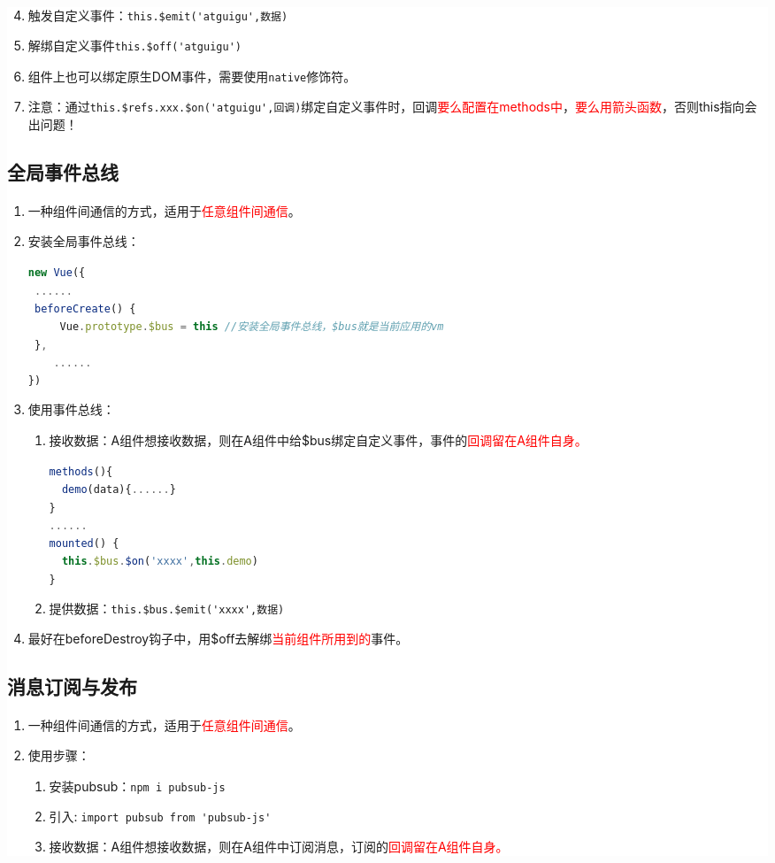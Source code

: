 4. 触发自定义事件：```this.$emit('atguigu',数据)```		

5. 解绑自定义事件```this.$off('atguigu')```

6. 组件上也可以绑定原生DOM事件，需要使用```native```修饰符。

7. 注意：通过```this.$refs.xxx.$on('atguigu',回调)```绑定自定义事件时，回调<span style="color:red">要么配置在methods中</span>，<span style="color:red">要么用箭头函数</span>，否则this指向会出问题！





## 全局事件总线

1. 一种组件间通信的方式，适用于<span style="color:red">任意组件间通信</span>。

2. 安装全局事件总线：

   ```js
   new Vue({
   	......
   	beforeCreate() {
   		Vue.prototype.$bus = this //安装全局事件总线，$bus就是当前应用的vm
   	},
       ......
   }) 
   ```

3. 使用事件总线：

   1. 接收数据：A组件想接收数据，则在A组件中给$bus绑定自定义事件，事件的<span style="color:red">回调留在A组件自身。</span>

      ```js
      methods(){
        demo(data){......}
      }
      ......
      mounted() {
        this.$bus.$on('xxxx',this.demo)
      }
      ```

   2. 提供数据：```this.$bus.$emit('xxxx',数据)```

4. 最好在beforeDestroy钩子中，用$off去解绑<span style="color:red">当前组件所用到的</span>事件。



## 消息订阅与发布

1. 一种组件间通信的方式，适用于<span style="color:red">任意组件间通信</span>。

2. 使用步骤：

   1. 安装pubsub：```npm i pubsub-js```

   2. 引入: ```import pubsub from 'pubsub-js'```

   3. 接收数据：A组件想接收数据，则在A组件中订阅消息，订阅的<span style="color:red">回调留在A组件自身。</span>
